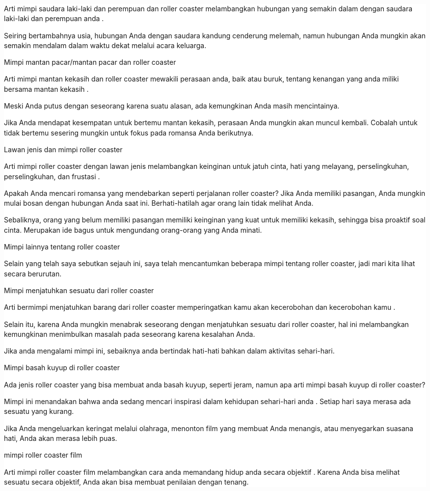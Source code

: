 Arti mimpi saudara laki-laki dan perempuan dan roller coaster melambangkan hubungan yang semakin dalam dengan saudara laki-laki dan perempuan anda .

Seiring bertambahnya usia, hubungan Anda dengan saudara kandung cenderung melemah, namun hubungan Anda mungkin akan semakin mendalam dalam waktu dekat melalui acara keluarga.

Mimpi mantan pacar/mantan pacar dan roller coaster

Arti mimpi mantan kekasih dan roller coaster mewakili perasaan anda, baik atau buruk, tentang kenangan yang anda miliki bersama mantan kekasih .

Meski Anda putus dengan seseorang karena suatu alasan, ada kemungkinan Anda masih mencintainya.

Jika Anda mendapat kesempatan untuk bertemu mantan kekasih, perasaan Anda mungkin akan muncul kembali. Cobalah untuk tidak bertemu sesering mungkin untuk fokus pada romansa Anda berikutnya.

Lawan jenis dan mimpi roller coaster

Arti mimpi roller coaster dengan lawan jenis melambangkan keinginan untuk jatuh cinta, hati yang melayang, perselingkuhan, perselingkuhan, dan frustasi .

Apakah Anda mencari romansa yang mendebarkan seperti perjalanan roller coaster? Jika Anda memiliki pasangan, Anda mungkin mulai bosan dengan hubungan Anda saat ini. Berhati-hatilah agar orang lain tidak melihat Anda.

Sebaliknya, orang yang belum memiliki pasangan memiliki keinginan yang kuat untuk memiliki kekasih, sehingga bisa proaktif soal cinta. Merupakan ide bagus untuk mengundang orang-orang yang Anda minati.

Mimpi lainnya tentang roller coaster

Selain yang telah saya sebutkan sejauh ini, saya telah mencantumkan beberapa mimpi tentang roller coaster, jadi mari kita lihat secara berurutan.

Mimpi menjatuhkan sesuatu dari roller coaster

Arti bermimpi menjatuhkan barang dari roller coaster memperingatkan kamu akan kecerobohan dan kecerobohan kamu .

Selain itu, karena Anda mungkin menabrak seseorang dengan menjatuhkan sesuatu dari roller coaster, hal ini melambangkan kemungkinan menimbulkan masalah pada seseorang karena kesalahan Anda.

Jika anda mengalami mimpi ini, sebaiknya anda bertindak hati-hati bahkan dalam aktivitas sehari-hari.

Mimpi basah kuyup di roller coaster

Ada jenis roller coaster yang bisa membuat anda basah kuyup, seperti jeram, namun apa arti mimpi basah kuyup di roller coaster?

Mimpi ini menandakan bahwa anda sedang mencari inspirasi dalam kehidupan sehari-hari anda . Setiap hari saya merasa ada sesuatu yang kurang.

Jika Anda mengeluarkan keringat melalui olahraga, menonton film yang membuat Anda menangis, atau menyegarkan suasana hati, Anda akan merasa lebih puas.

mimpi roller coaster film

Arti mimpi roller coaster film melambangkan cara anda memandang hidup anda secara objektif . Karena Anda bisa melihat sesuatu secara objektif, Anda akan bisa membuat penilaian dengan tenang.
